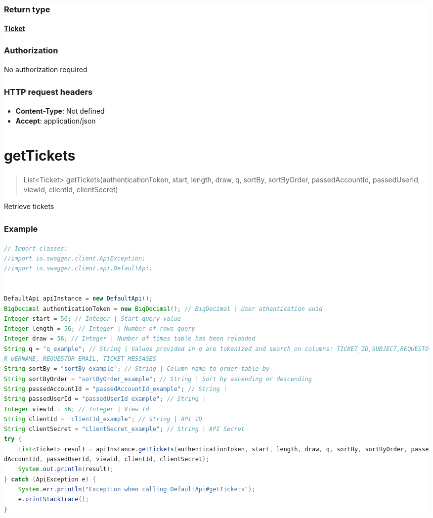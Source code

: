 ### Return type

[**Ticket**](Ticket.md)

### Authorization

No authorization required

### HTTP request headers

 - **Content-Type**: Not defined
 - **Accept**: application/json

<a name="getTickets"></a>
# **getTickets**
> List&lt;Ticket&gt; getTickets(authenticationToken, start, length, draw, q, sortBy, sortByOrder, passedAccountId, passedUserId, viewId, clientId, clientSecret)



Retrieve tickets

### Example
```java
// Import classes:
//import io.swagger.client.ApiException;
//import io.swagger.client.api.DefaultApi;


DefaultApi apiInstance = new DefaultApi();
BigDecimal authenticationToken = new BigDecimal(); // BigDecimal | User athentication uuid
Integer start = 56; // Integer | Start query value
Integer length = 56; // Integer | Number of rows query
Integer draw = 56; // Integer | Number of times table has been reloaded
String q = "q_example"; // String | Values provided in q are tokenized and search on columns: TICKET_ID,SUBJECT,REQUESTOR_UERNAME, REQUESTOR_EMAIL, TICKET_MESSAGES
String sortBy = "sortBy_example"; // String | Column name to order table by
String sortByOrder = "sortByOrder_example"; // String | Sort by ascending or descending
String passedAccountId = "passedAccountId_example"; // String | 
String passedUserId = "passedUserId_example"; // String | 
Integer viewId = 56; // Integer | View Id
String clientId = "clientId_example"; // String | API ID
String clientSecret = "clientSecret_example"; // String | API Secret
try {
    List<Ticket> result = apiInstance.getTickets(authenticationToken, start, length, draw, q, sortBy, sortByOrder, passedAccountId, passedUserId, viewId, clientId, clientSecret);
    System.out.println(result);
} catch (ApiException e) {
    System.err.println("Exception when calling DefaultApi#getTickets");
    e.printStackTrace();
}
```
